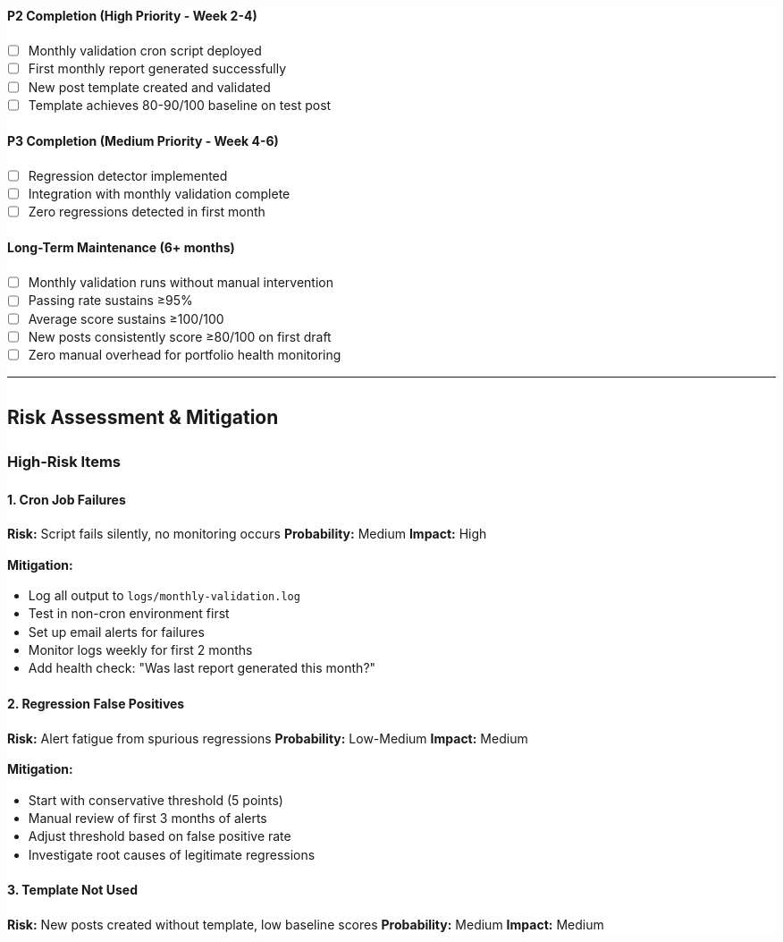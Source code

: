 #### P2 Completion (High Priority - Week 2-4)
- [ ] Monthly validation cron script deployed
- [ ] First monthly report generated successfully
- [ ] New post template created and validated
- [ ] Template achieves 80-90/100 baseline on test post

#### P3 Completion (Medium Priority - Week 4-6)
- [ ] Regression detector implemented
- [ ] Integration with monthly validation complete
- [ ] Zero regressions detected in first month

#### Long-Term Maintenance (6+ months)
- [ ] Monthly validation runs without manual intervention
- [ ] Passing rate sustains ≥95%
- [ ] Average score sustains ≥100/100
- [ ] New posts consistently score ≥80/100 on first draft
- [ ] Zero manual overhead for portfolio health monitoring

---

## Risk Assessment & Mitigation

### High-Risk Items

#### 1. Cron Job Failures
**Risk:** Script fails silently, no monitoring occurs
**Probability:** Medium
**Impact:** High

**Mitigation:**
- Log all output to `logs/monthly-validation.log`
- Test in non-cron environment first
- Set up email alerts for failures
- Monitor logs weekly for first 2 months
- Add health check: "Was last report generated this month?"

#### 2. Regression False Positives
**Risk:** Alert fatigue from spurious regressions
**Probability:** Low-Medium
**Impact:** Medium

**Mitigation:**
- Start with conservative threshold (5 points)
- Manual review of first 3 months of alerts
- Adjust threshold based on false positive rate
- Investigate root causes of legitimate regressions

#### 3. Template Not Used
**Risk:** New posts created without template, low baseline scores
**Probability:** Medium
**Impact:** Medium
